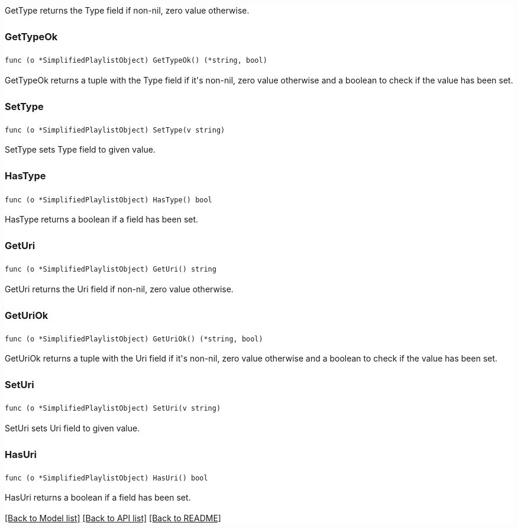 GetType returns the Type field if non-nil, zero value otherwise.

### GetTypeOk

`func (o *SimplifiedPlaylistObject) GetTypeOk() (*string, bool)`

GetTypeOk returns a tuple with the Type field if it's non-nil, zero value otherwise
and a boolean to check if the value has been set.

### SetType

`func (o *SimplifiedPlaylistObject) SetType(v string)`

SetType sets Type field to given value.

### HasType

`func (o *SimplifiedPlaylistObject) HasType() bool`

HasType returns a boolean if a field has been set.

### GetUri

`func (o *SimplifiedPlaylistObject) GetUri() string`

GetUri returns the Uri field if non-nil, zero value otherwise.

### GetUriOk

`func (o *SimplifiedPlaylistObject) GetUriOk() (*string, bool)`

GetUriOk returns a tuple with the Uri field if it's non-nil, zero value otherwise
and a boolean to check if the value has been set.

### SetUri

`func (o *SimplifiedPlaylistObject) SetUri(v string)`

SetUri sets Uri field to given value.

### HasUri

`func (o *SimplifiedPlaylistObject) HasUri() bool`

HasUri returns a boolean if a field has been set.


[[Back to Model list]](../README.md#documentation-for-models) [[Back to API list]](../README.md#documentation-for-api-endpoints) [[Back to README]](../README.md)


